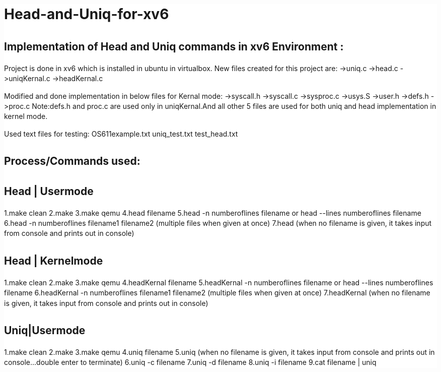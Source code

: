 # Head-and-Uniq-for-xv6
Implementation of Head and Uniq commands in xv6
Environment :
-------------
Project is done in xv6 which is installed in ubuntu in virtualbox.
New files created for this project are:
->uniq.c
->head.c
->uniqKernal.c
->headKernal.c

Modified and done implementation in below files for Kernal mode:
->syscall.h
->syscall.c
->sysproc.c
->usys.S
->user.h
->defs.h
->proc.c
Note:defs.h and proc.c are used only in uniqKernal.And all other 5 files are used for both uniq and head implementation in kernel mode.

Used text files for testing:
OS611example.txt
uniq_test.txt
test_head.txt

Process/Commands used:
----------------------
Head | Usermode
----------------
1.make clean
2.make
3.make qemu
4.head filename
5.head -n numberoflines filename or  head --lines numberoflines filename
6.head -n numberoflines filename1 filename2  (multiple files when given at once)
7.head (when no filename is given, it takes input from console and prints out in console)

Head | Kernelmode
----------------
1.make clean
2.make
3.make qemu
4.headKernal filename
5.headKernal -n numberoflines filename or  head --lines numberoflines filename
6.headKernal -n numberoflines filename1 filename2  (multiple files when given at once)
7.headKernal (when no filename is given, it takes input from console and prints out in console)


Uniq|Usermode
-------------
1.make clean
2.make
3.make qemu
4.uniq filename
5.uniq (when no filename is given, it takes input from console and prints out in console...double enter to terminate)
6.uniq -c filename
7.uniq -d filename
8.uniq -i filename
9.cat filename | uniq
